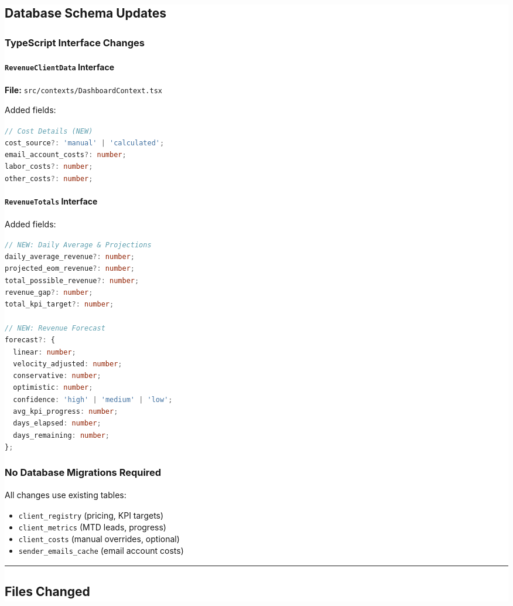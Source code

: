 
## Database Schema Updates

### TypeScript Interface Changes

#### `RevenueClientData` Interface
**File:** `src/contexts/DashboardContext.tsx`

Added fields:
```typescript
// Cost Details (NEW)
cost_source?: 'manual' | 'calculated';
email_account_costs?: number;
labor_costs?: number;
other_costs?: number;
```

#### `RevenueTotals` Interface
Added fields:
```typescript
// NEW: Daily Average & Projections
daily_average_revenue?: number;
projected_eom_revenue?: number;
total_possible_revenue?: number;
revenue_gap?: number;
total_kpi_target?: number;

// NEW: Revenue Forecast
forecast?: {
  linear: number;
  velocity_adjusted: number;
  conservative: number;
  optimistic: number;
  confidence: 'high' | 'medium' | 'low';
  avg_kpi_progress: number;
  days_elapsed: number;
  days_remaining: number;
};
```

### No Database Migrations Required
All changes use existing tables:
- `client_registry` (pricing, KPI targets)
- `client_metrics` (MTD leads, progress)
- `client_costs` (manual overrides, optional)
- `sender_emails_cache` (email account costs)

---

## Files Changed
